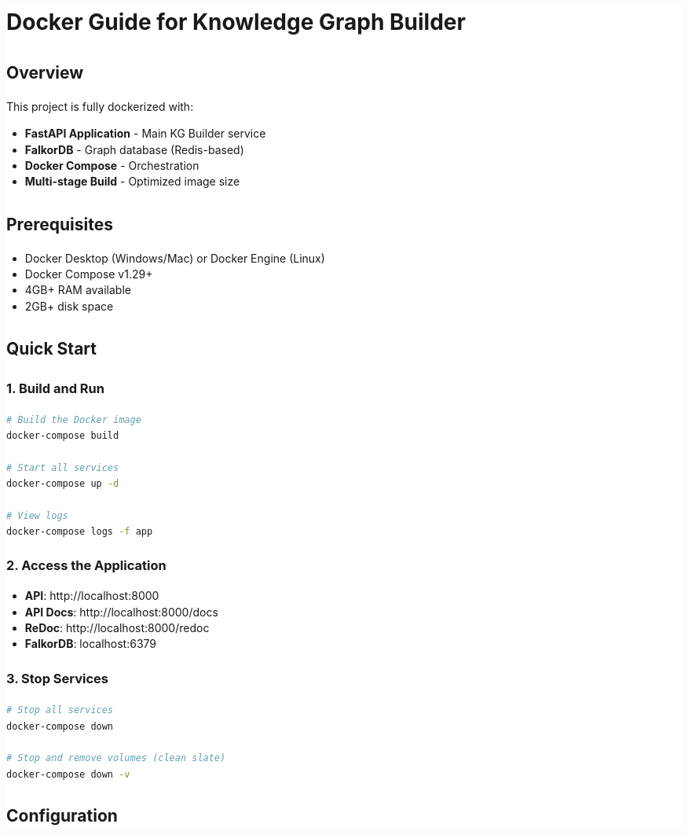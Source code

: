 # Docker Guide for Knowledge Graph Builder

## Overview

This project is fully dockerized with:
- **FastAPI Application** - Main KG Builder service
- **FalkorDB** - Graph database (Redis-based)
- **Docker Compose** - Orchestration
- **Multi-stage Build** - Optimized image size

## Prerequisites

- Docker Desktop (Windows/Mac) or Docker Engine (Linux)
- Docker Compose v1.29+
- 4GB+ RAM available
- 2GB+ disk space

## Quick Start

### 1. Build and Run

```bash
# Build the Docker image
docker-compose build

# Start all services
docker-compose up -d

# View logs
docker-compose logs -f app
```

### 2. Access the Application

- **API**: http://localhost:8000
- **API Docs**: http://localhost:8000/docs
- **ReDoc**: http://localhost:8000/redoc
- **FalkorDB**: localhost:6379

### 3. Stop Services

```bash
# Stop all services
docker-compose down

# Stop and remove volumes (clean slate)
docker-compose down -v
```

## Configuration
